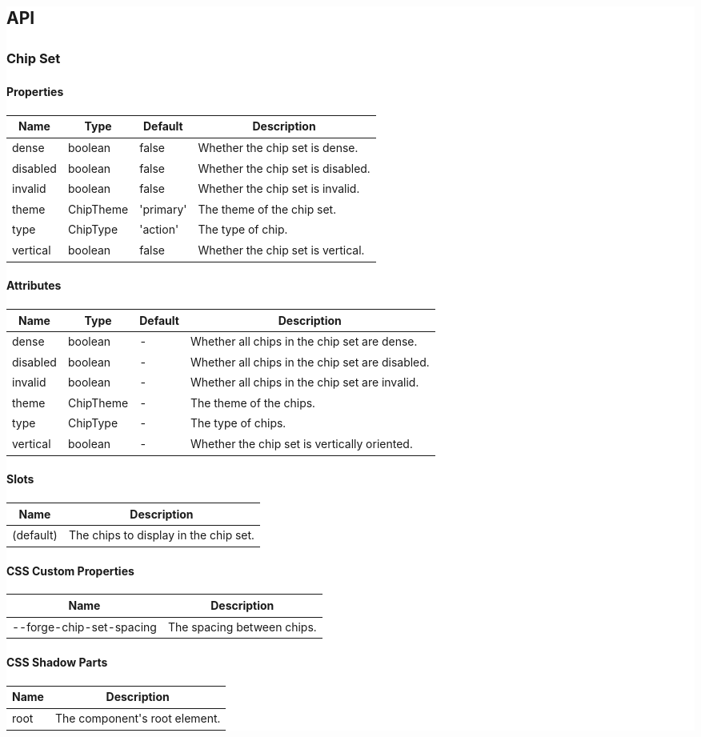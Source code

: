 ## API

### Chip Set

#### Properties

| Name | Type | Default | Description |
|------|------|---------|-------------|
| dense | boolean | false | Whether the chip set is dense. |
| disabled | boolean | false | Whether the chip set is disabled. |
| invalid | boolean | false | Whether the chip set is invalid. |
| theme | ChipTheme | 'primary' | The theme of the chip set. |
| type | ChipType | 'action' | The type of chip. |
| vertical | boolean | false | Whether the chip set is vertical. |

#### Attributes

| Name | Type | Default | Description |
|------|------|---------|-------------|
| dense | boolean | - | Whether all chips in the chip set are dense. |
| disabled | boolean | - | Whether all chips in the chip set are disabled. |
| invalid | boolean | - | Whether all chips in the chip set are invalid. |
| theme | ChipTheme | - | The theme of the chips. |
| type | ChipType | - | The type of chips. |
| vertical | boolean | - | Whether the chip set is vertically oriented. |

#### Slots

| Name | Description |
|------|-------------|
| (default) | The chips to display in the chip set. |

#### CSS Custom Properties

| Name | Description |
|------|-------------|
| --forge-chip-set-spacing | The spacing between chips. |

#### CSS Shadow Parts

| Name | Description |
|------|-------------|
| root | The component's root element. |
